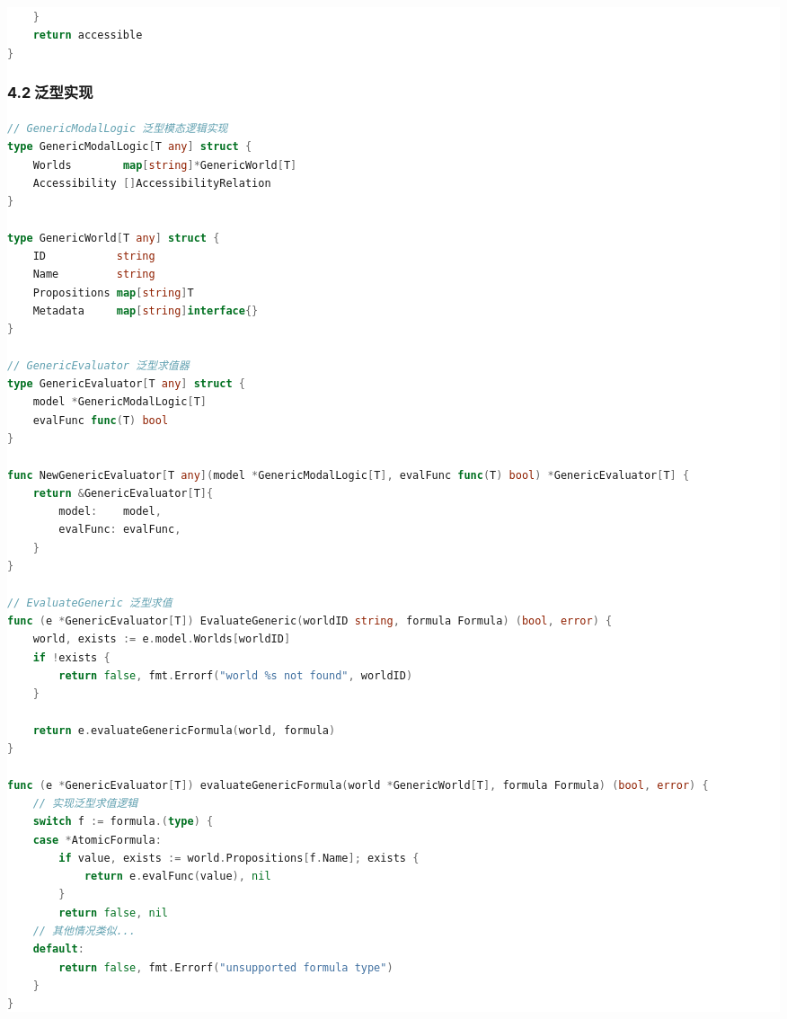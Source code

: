 ```go
    }
    return accessible
}
```

### 4.2 泛型实现

```go
// GenericModalLogic 泛型模态逻辑实现
type GenericModalLogic[T any] struct {
    Worlds        map[string]*GenericWorld[T]
    Accessibility []AccessibilityRelation
}

type GenericWorld[T any] struct {
    ID           string
    Name         string
    Propositions map[string]T
    Metadata     map[string]interface{}
}

// GenericEvaluator 泛型求值器
type GenericEvaluator[T any] struct {
    model *GenericModalLogic[T]
    evalFunc func(T) bool
}

func NewGenericEvaluator[T any](model *GenericModalLogic[T], evalFunc func(T) bool) *GenericEvaluator[T] {
    return &GenericEvaluator[T]{
        model:    model,
        evalFunc: evalFunc,
    }
}

// EvaluateGeneric 泛型求值
func (e *GenericEvaluator[T]) EvaluateGeneric(worldID string, formula Formula) (bool, error) {
    world, exists := e.model.Worlds[worldID]
    if !exists {
        return false, fmt.Errorf("world %s not found", worldID)
    }
    
    return e.evaluateGenericFormula(world, formula)
}

func (e *GenericEvaluator[T]) evaluateGenericFormula(world *GenericWorld[T], formula Formula) (bool, error) {
    // 实现泛型求值逻辑
    switch f := formula.(type) {
    case *AtomicFormula:
        if value, exists := world.Propositions[f.Name]; exists {
            return e.evalFunc(value), nil
        }
        return false, nil
    // 其他情况类似...
    default:
        return false, fmt.Errorf("unsupported formula type")
    }
}
```
